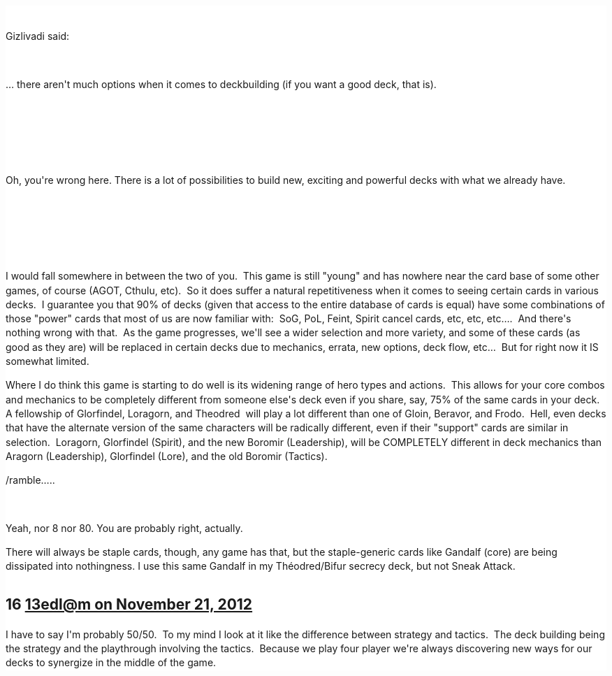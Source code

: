  

Gizlivadi said:

 

… there aren't much options when it comes to deckbuilding (if you want a good deck, that is).

 

 

 

Oh, you're wrong here.
There is a lot of possibilities to build new, exciting and powerful decks with what we already have.

 

 

 

I would fall somewhere in between the two of you.  This game is still "young" and has nowhere near the card base of some other games, of course (AGOT, Cthulu, etc).  So it does suffer a natural repetitiveness when it comes to seeing certain cards in various decks.  I guarantee you that 90% of decks (given that access to the entire database of cards is equal) have some combinations of those "power" cards that most of us are now familiar with:  SoG, PoL, Feint, Spirit cancel cards, etc, etc, etc….  And there's nothing wrong with that.  As the game progresses, we'll see a wider selection and more variety, and some of these cards (as good as they are) will be replaced in certain decks due to mechanics, errata, new options, deck flow, etc…  But for right now it IS somewhat limited.

Where I do think this game is starting to do well is its widening range of hero types and actions.  This allows for your core combos and mechanics to be completely different from someone else's deck even if you share, say, 75% of the same cards in your deck.  A fellowship of Glorfindel, Loragorn, and Theodred  will play a lot different than one of Gloin, Beravor, and Frodo.  Hell, even decks that have the alternate version of the same characters will be radically different, even if their "support" cards are similar in selection.  Loragorn, Glorfindel (Spirit), and the new Boromir (Leadership), will be COMPLETELY different in deck mechanics than Aragorn (Leadership), Glorfindel (Lore), and the old Boromir (Tactics).

/ramble…..



 

Yeah, nor 8 nor 80.
You are probably right, actually.

There will always be staple cards, though, any game has that, but the staple-generic cards like Gandalf (core) are being dissipated into nothingness.
I use this same Gandalf in my Théodred/Bifur secrecy deck, but not Sneak Attack.

## 16 [13edl@m on November 21, 2012](https://community.fantasyflightgames.com/topic/74557-do-you-like-deck-building-more-than-playing-the-game/?do=findComment&comment=726500)

I have to say I'm probably 50/50.  To my mind I look at it like the difference between strategy and tactics.  The deck building being the strategy and the playthrough involving the tactics.  Because we play four player we're always discovering new ways for our decks to synergize in the middle of the game. 
